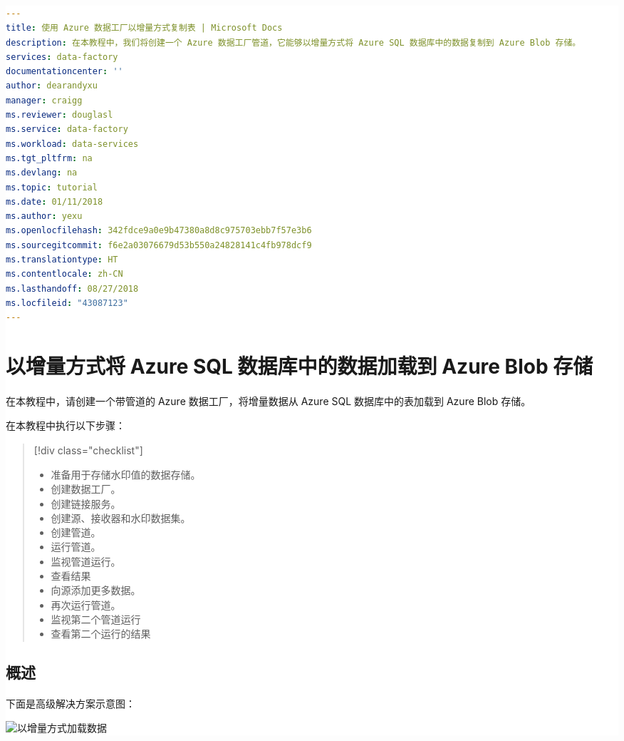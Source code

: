 ```yaml
---
title: 使用 Azure 数据工厂以增量方式复制表 | Microsoft Docs
description: 在本教程中，我们将创建一个 Azure 数据工厂管道，它能够以增量方式将 Azure SQL 数据库中的数据复制到 Azure Blob 存储。
services: data-factory
documentationcenter: ''
author: dearandyxu
manager: craigg
ms.reviewer: douglasl
ms.service: data-factory
ms.workload: data-services
ms.tgt_pltfrm: na
ms.devlang: na
ms.topic: tutorial
ms.date: 01/11/2018
ms.author: yexu
ms.openlocfilehash: 342fdce9a0e9b47380a8d8c975703ebb7f57e3b6
ms.sourcegitcommit: f6e2a03076679d53b550a24828141c4fb978dcf9
ms.translationtype: HT
ms.contentlocale: zh-CN
ms.lasthandoff: 08/27/2018
ms.locfileid: "43087123"
---
```

# <a name="incrementally-load-data-from-an-azure-sql-database-to-azure-blob-storage"></a>以增量方式将 Azure SQL 数据库中的数据加载到 Azure Blob 存储
在本教程中，请创建一个带管道的 Azure 数据工厂，将增量数据从 Azure SQL 数据库中的表加载到 Azure Blob 存储。 

在本教程中执行以下步骤：

> [!div class="checklist"]
> * 准备用于存储水印值的数据存储。
> * 创建数据工厂。
> * 创建链接服务。 
> * 创建源、接收器和水印数据集。
> * 创建管道。
> * 运行管道。
> * 监视管道运行。 
> * 查看结果
> * 向源添加更多数据。
> * 再次运行管道。
> * 监视第二个管道运行
> * 查看第二个运行的结果


## <a name="overview"></a>概述
下面是高级解决方案示意图： 

![以增量方式加载数据](media\tutorial-Incremental-copy-portal\incrementally-load.png)
